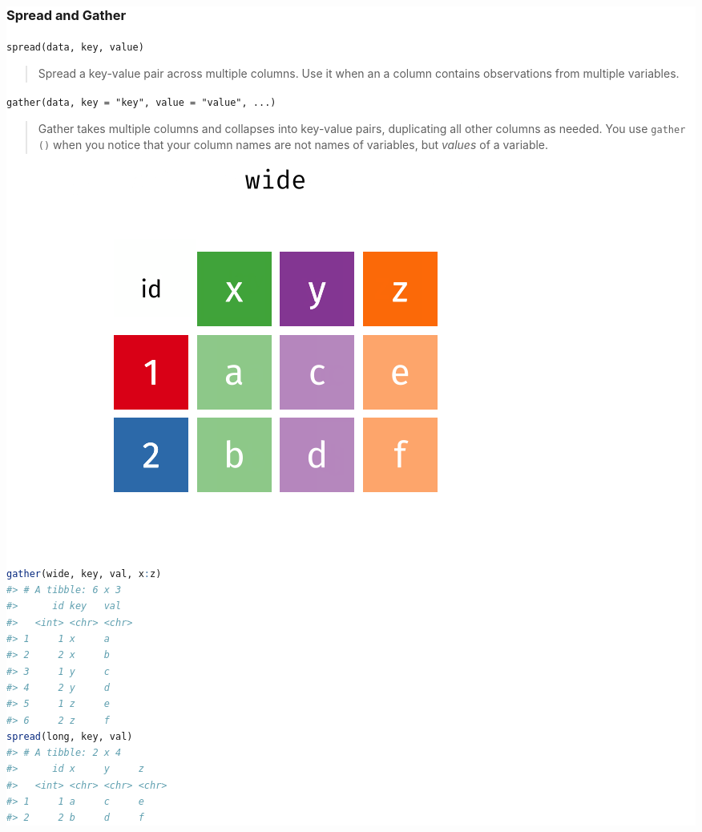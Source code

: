 ### Spread and Gather

`spread(data, key, value)`

> Spread a key-value pair across multiple columns. Use it when an a
> column contains observations from multiple variables.

`gather(data, key = "key", value = "value", ...)`

> Gather takes multiple columns and collapses into key-value pairs,
> duplicating all other columns as needed. You use `gather()` when you
> notice that your column names are not names of variables, but *values*
> of a variable.

![](images/tidyr-spread-gather.gif)

``` r
gather(wide, key, val, x:z)
#> # A tibble: 6 x 3
#>      id key   val  
#>   <int> <chr> <chr>
#> 1     1 x     a    
#> 2     2 x     b    
#> 3     1 y     c    
#> 4     2 y     d    
#> 5     1 z     e    
#> 6     2 z     f
spread(long, key, val)
#> # A tibble: 2 x 4
#>      id x     y     z    
#>   <int> <chr> <chr> <chr>
#> 1     1 a     c     e    
#> 2     2 b     d     f
```

